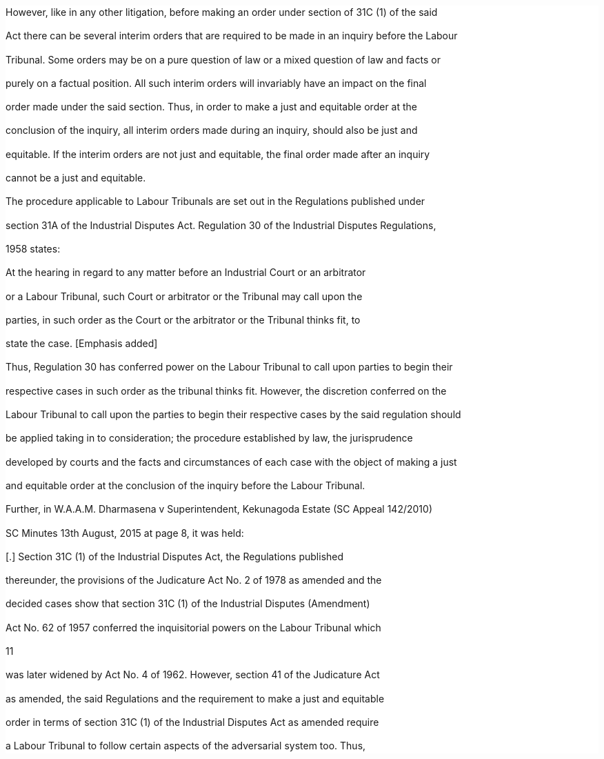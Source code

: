 However, like in any other litigation, before making an order under section of 31C (1) of the said

Act there can be several interim orders that are required to be made in an inquiry before the Labour

Tribunal. Some orders may be on a pure question of law or a mixed question of law and facts or

purely on a factual position. All such interim orders will invariably have an impact on the final

order made under the said section. Thus, in order to make a just and equitable order at the

conclusion of the inquiry, all interim orders made during an inquiry, should also be just and

equitable. If the interim orders are not just and equitable, the final order made after an inquiry

cannot be a just and equitable.

The procedure applicable to Labour Tribunals are set out in the Regulations published under

section 31A of the Industrial Disputes Act. Regulation 30 of the Industrial Disputes Regulations,

1958 states:

At the hearing in regard to any matter before an Industrial Court or an arbitrator

or a Labour Tribunal, such Court or arbitrator or the Tribunal may call upon the

parties, in such order as the Court or the arbitrator or the Tribunal thinks fit, to

state the case. [Emphasis added]

Thus, Regulation 30 has conferred power on the Labour Tribunal to call upon parties to begin their

respective cases in such order as the tribunal thinks fit. However, the discretion conferred on the

Labour Tribunal to call upon the parties to begin their respective cases by the said regulation should

be applied taking in to consideration; the procedure established by law, the jurisprudence

developed by courts and the facts and circumstances of each case with the object of making a just

and equitable order at the conclusion of the inquiry before the Labour Tribunal.

Further, in W.A.A.M. Dharmasena v Superintendent, Kekunagoda Estate (SC Appeal 142/2010)

SC Minutes 13th August, 2015 at page 8, it was held:

[.] Section 31C (1) of the Industrial Disputes Act, the Regulations published

thereunder, the provisions of the Judicature Act No. 2 of 1978 as amended and the

decided cases show that section 31C (1) of the Industrial Disputes (Amendment)

Act No. 62 of 1957 conferred the inquisitorial powers on the Labour Tribunal which

11

was later widened by Act No. 4 of 1962. However, section 41 of the Judicature Act

as amended, the said Regulations and the requirement to make a just and equitable

order in terms of section 31C (1) of the Industrial Disputes Act as amended require

a Labour Tribunal to follow certain aspects of the adversarial system too. Thus,
